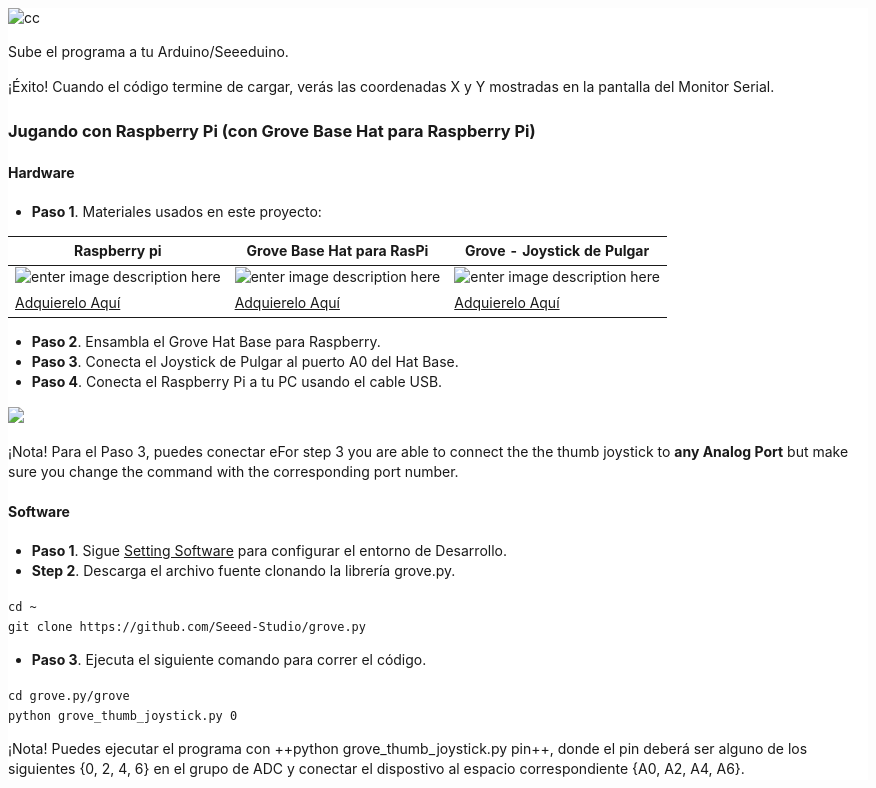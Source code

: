 ![cc](https://raw.githubusercontent.com/SeeedDocument/Grove-Thumb_Joystick/master/img/cc_Thumb_Joystick.png)

Sube el programa a tu Arduino/Seeeduino.

¡Éxito!
    Cuando el código termine de cargar, verás las coordenadas X y Y mostradas en la pantalla del Monitor Serial. 

### Jugando con Raspberry Pi (con Grove Base Hat para Raspberry Pi)

#### Hardware

- **Paso 1**. Materiales usados en este proyecto:

| Raspberry pi | Grove Base Hat para RasPi| Grove - Joystick de Pulgar|
|--------------|-------------|-----------------|
|![enter image description here](https://github.com/SeeedDocument/wiki_english/raw/master/docs/images/rasp.jpg)|![enter image description here](https://github.com/SeeedDocument/Grove_Base_Hat_for_Raspberry_Pi/raw/master/img/thumbnail.jpg)|![enter image description here](https://raw.githubusercontent.com/SeeedDocument/Grove-Thumb_Joystick/master/img/Bgjoy1_small.jpg)|
|[Adquierelo Aquí](https://www.seeedstudio.com/Raspberry-Pi-3-Model-B-p-2625.html)|[Adquierelo Aquí](https://www.seeedstudio.com/Grove-Base-Hat-for-Raspberry-Pi-p-3186.html)|[Adquierelo Aquí](https://www.seeedstudio.com/Grove-Thumb-Joystick-p-935.html)|

- **Paso 2**. Ensambla el Grove Hat Base para Raspberry.
- **Paso 3**. Conecta el Joystick de Pulgar al puerto A0 del Hat Base.
- **Paso 4**. Conecta el Raspberry Pi a tu PC usando el cable USB.

![](https://raw.githubusercontent.com/SeeedDocument/Grove-Thumb_Joystick/master/img/Thumb_Hat.jpg)


¡Nota!
    Para el Paso 3, puedes conectar eFor step 3 you are able to connect the the thumb joystick to **any Analog Port** but make sure you change the command with the corresponding port number.


#### Software

- **Paso 1**. Sigue [Setting Software](http://wiki.seeedstudio.com/Grove_Base_Hat_for_Raspberry_Pi/#installation) para configurar el entorno de Desarrollo. 
- **Step 2**. Descarga el archivo fuente clonando la librería grove.py. 

```
cd ~
git clone https://github.com/Seeed-Studio/grove.py

```

- **Paso 3**. Ejecuta el siguiente comando para correr el código.

```
cd grove.py/grove
python grove_thumb_joystick.py 0

```
¡Nota!
    Puedes ejecutar el programa con ++python grove_thumb_joystick.py pin++, donde el pin deberá ser alguno de los siguientes {0, 2, 4, 6} en el grupo de ADC y conectar el dispostivo al espacio correspondiente {A0, A2, A4, A6}.
